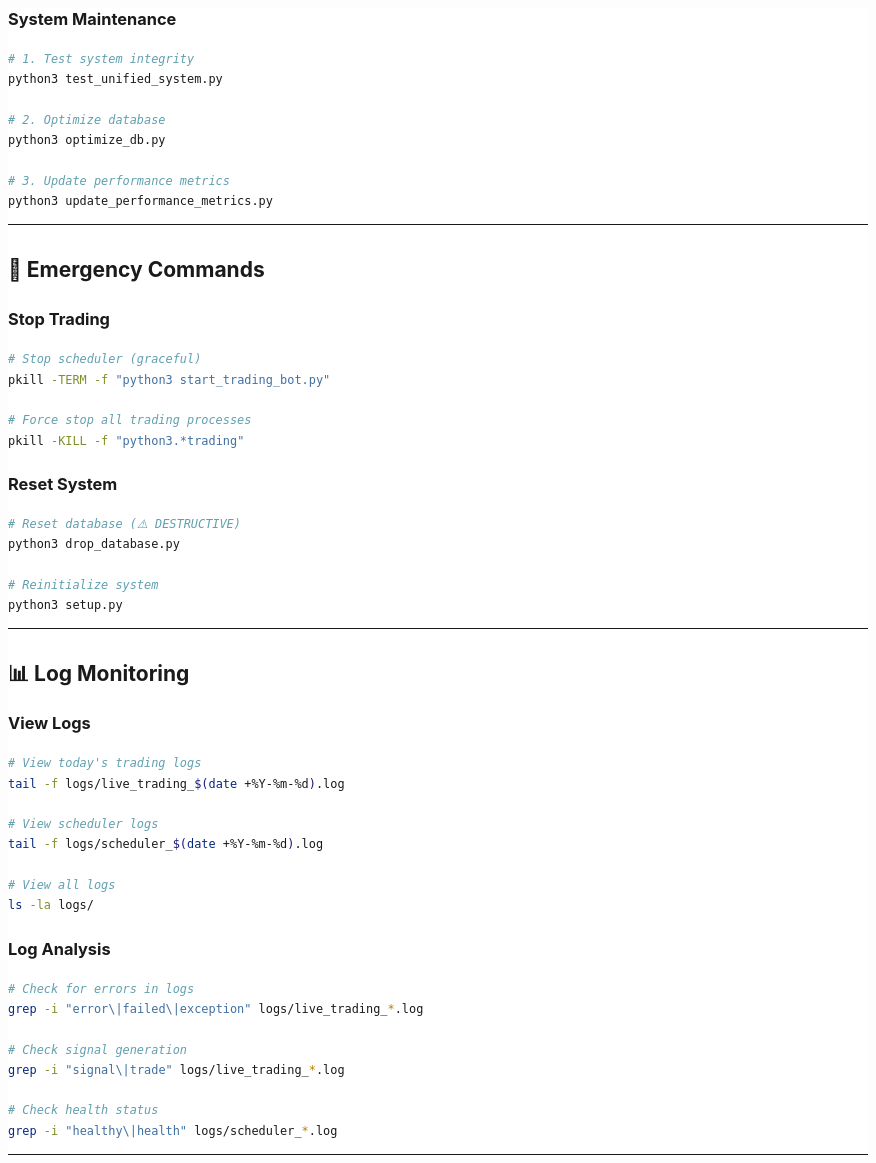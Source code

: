 ### **System Maintenance**
```bash
# 1. Test system integrity
python3 test_unified_system.py

# 2. Optimize database
python3 optimize_db.py

# 3. Update performance metrics
python3 update_performance_metrics.py
```

---

## 🚨 **Emergency Commands**

### **Stop Trading**
```bash
# Stop scheduler (graceful)
pkill -TERM -f "python3 start_trading_bot.py"

# Force stop all trading processes
pkill -KILL -f "python3.*trading"
```

### **Reset System**
```bash
# Reset database (⚠️ DESTRUCTIVE)
python3 drop_database.py

# Reinitialize system
python3 setup.py
```

---

## 📊 **Log Monitoring**

### **View Logs**
```bash
# View today's trading logs
tail -f logs/live_trading_$(date +%Y-%m-%d).log

# View scheduler logs
tail -f logs/scheduler_$(date +%Y-%m-%d).log

# View all logs
ls -la logs/
```

### **Log Analysis**
```bash
# Check for errors in logs
grep -i "error\|failed\|exception" logs/live_trading_*.log

# Check signal generation
grep -i "signal\|trade" logs/live_trading_*.log

# Check health status
grep -i "healthy\|health" logs/scheduler_*.log
```

---